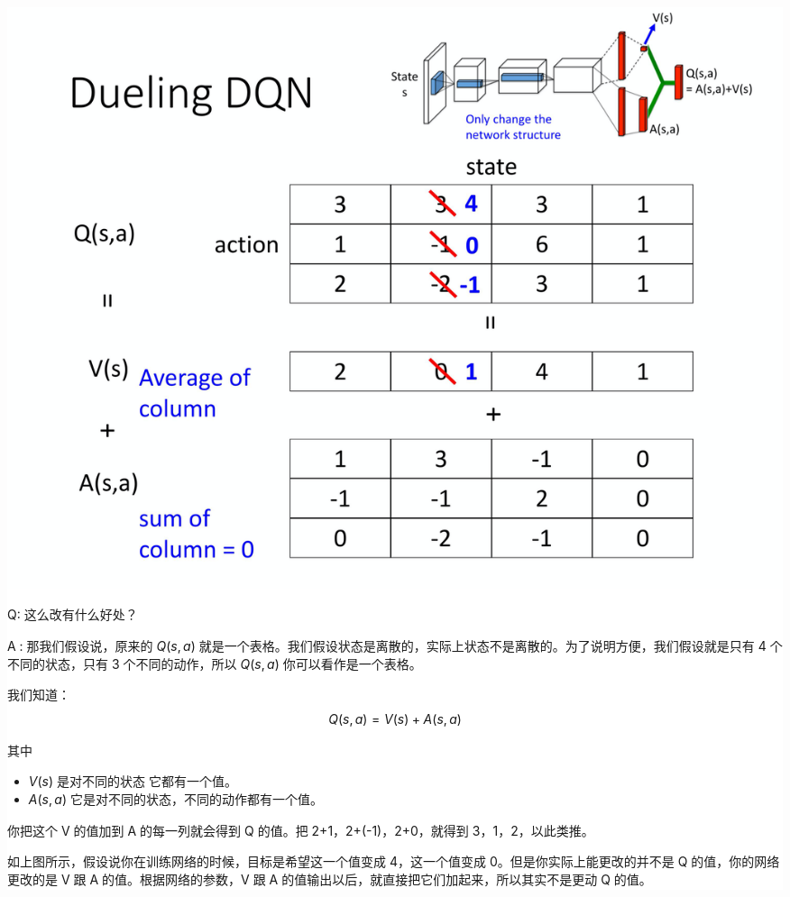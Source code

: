 ![](img/7.5.png)

Q: 这么改有什么好处？

A : 那我们假设说，原来的 $Q(s,a)$ 就是一个表格。我们假设状态是离散的，实际上状态不是离散的。为了说明方便，我们假设就是只有 4 个不同的状态，只有 3 个不同的动作，所以 $Q(s,a)$  你可以看作是一个表格。

我们知道：
$$
Q(s,a) = V(s) + A(s,a)
$$

其中

* $V(s)$ 是对不同的状态 它都有一个值。 
* $A(s,a)$ 它是对不同的状态，不同的动作都有一个值。

你把这个 V 的值加到 A 的每一列就会得到 Q 的值。把 2+1，2+(-1)，2+0，就得到 3，1，2，以此类推。

如上图所示，假设说你在训练网络的时候，目标是希望这一个值变成 4，这一个值变成 0。但是你实际上能更改的并不是 Q 的值，你的网络更改的是 V 跟 A 的值。根据网络的参数，V 跟 A 的值输出以后，就直接把它们加起来，所以其实不是更动 Q 的值。

